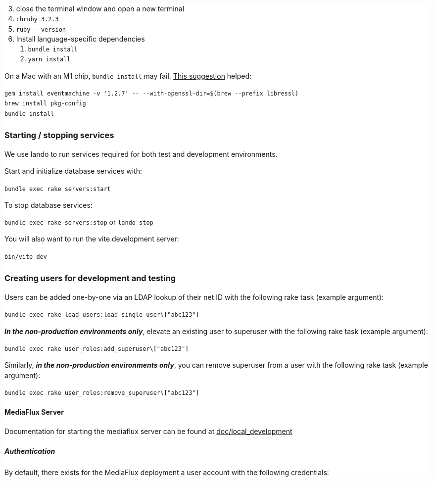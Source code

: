    3. close the terminal window and open a new terminal
   4. `chruby 3.2.3`
   5. `ruby --version`
2. Install language-specific dependencies
    1. `bundle install`
    2. `yarn install`

On a Mac with an M1 chip, `bundle install` may fail. [This suggestion](https://stackoverflow.com/questions/74196882/cannot-install-jekyll-eventmachine-on-m1-mac) helped:
```
gem install eventmachine -v '1.2.7' -- --with-openssl-dir=$(brew --prefix libressl)
brew install pkg-config
bundle install
```

### Starting / stopping services

We use lando to run services required for both test and development environments.

Start and initialize database services with:

`bundle exec rake servers:start`

To stop database services:

`bundle exec rake servers:stop` or `lando stop`

You will also want to run the vite development server:

`bin/vite dev`

### Creating users for development and testing

Users can be added one-by-one via an LDAP lookup of their net ID with the following rake task (example argument):

`bundle exec rake load_users:load_single_user\["abc123"]`

***In the non-production environments only***, elevate an existing user to superuser with the following rake task (example argument):

`bundle exec rake user_roles:add_superuser\["abc123"]`

Similarly, ***in the non-production environments only***, you can remove superuser from a user with the following rake task (example argument):

`bundle exec rake user_roles:remove_superuser\["abc123"]`


#### MediaFlux Server

Documentation for starting the mediaflux server can be found at [doc/local_development](https://github.com/pulibrary/tigerdata-app/blob/main/docs/local_development.md)


##### Authentication

By default, there exists for the MediaFlux deployment a user account with the following credentials:
